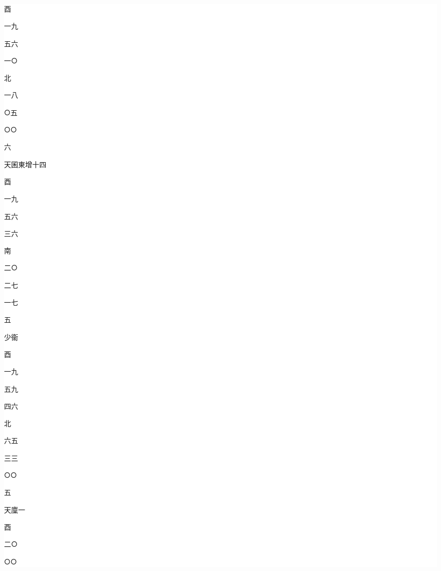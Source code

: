 酉

一九

五六

一○

北

一八

○五

○○

六

天囷東增十四

酉

一九

五六

三六

南

二○

二七

一七

五

少衞

酉

一九

五九

四六

北

六五

三三

○○

五

天廩一

酉

二○

○○
